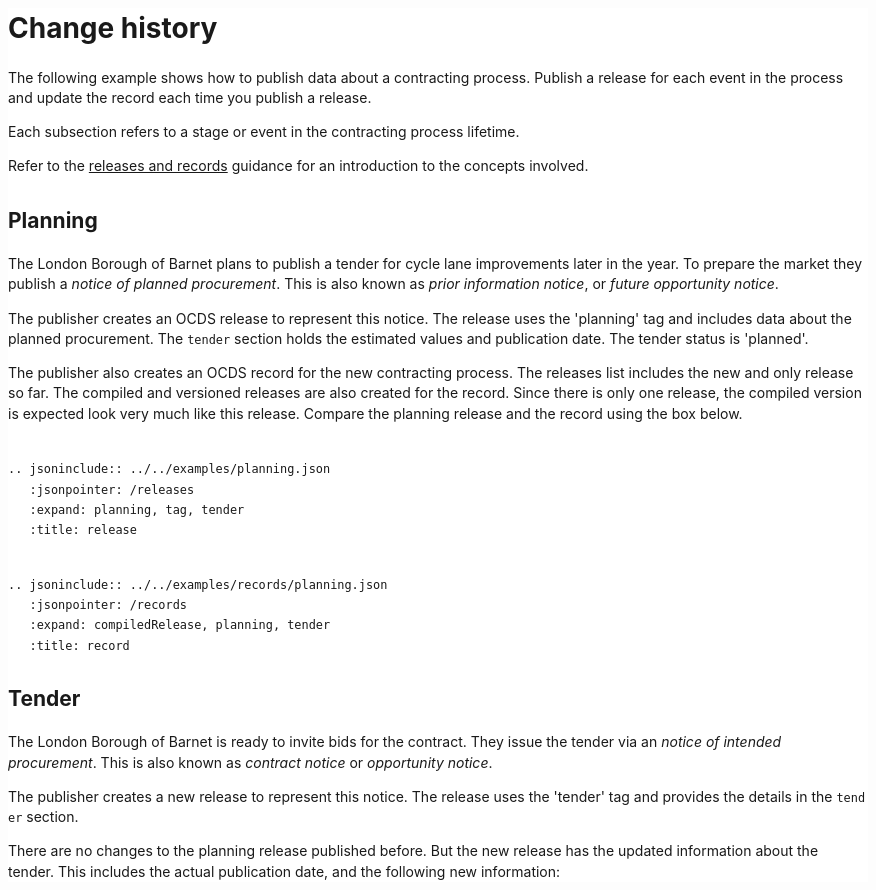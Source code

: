 # Change history

The following example shows how to publish data about a contracting process. Publish a release for each event in the process and update the record each time you publish a release.

Each subsection refers to a stage or event in the contracting process lifetime.

Refer to the [releases and records](../../getting_started/releases_and_records) guidance for an introduction to the concepts involved.

## Planning

The London Borough of Barnet plans to publish a tender for cycle lane improvements later in the year. To prepare the market they publish a *notice of planned procurement*. This is also known as *prior information notice*, or *future opportunity notice*.

The publisher creates an OCDS release to represent this notice. The release uses the 'planning' tag and includes data about the planned procurement. The `tender` section holds the estimated values and publication date. The tender status is 'planned'.

The publisher also creates an OCDS record for the new contracting process. The releases list includes the new and only release so far. The compiled and versioned releases are also created for the record. Since there is only one release, the compiled version is expected look very much like this release. Compare the planning release and the record using the box below.


```{eval-rst}

.. jsoninclude:: ../../examples/planning.json
   :jsonpointer: /releases
   :expand: planning, tag, tender
   :title: release

```

```{eval-rst}

.. jsoninclude:: ../../examples/records/planning.json
   :jsonpointer: /records
   :expand: compiledRelease, planning, tender
   :title: record

```

## Tender

The London Borough of Barnet is ready to invite bids for the contract. They issue the tender via an *notice of intended procurement*. This is also known as *contract notice* or *opportunity notice*.

The publisher creates a new release to represent this notice. The release uses the 'tender' tag and provides the details in the `tender` section.

There are no changes to the planning release published before. But the new release has the updated information about the tender. This includes the actual publication date, and the following new information:
